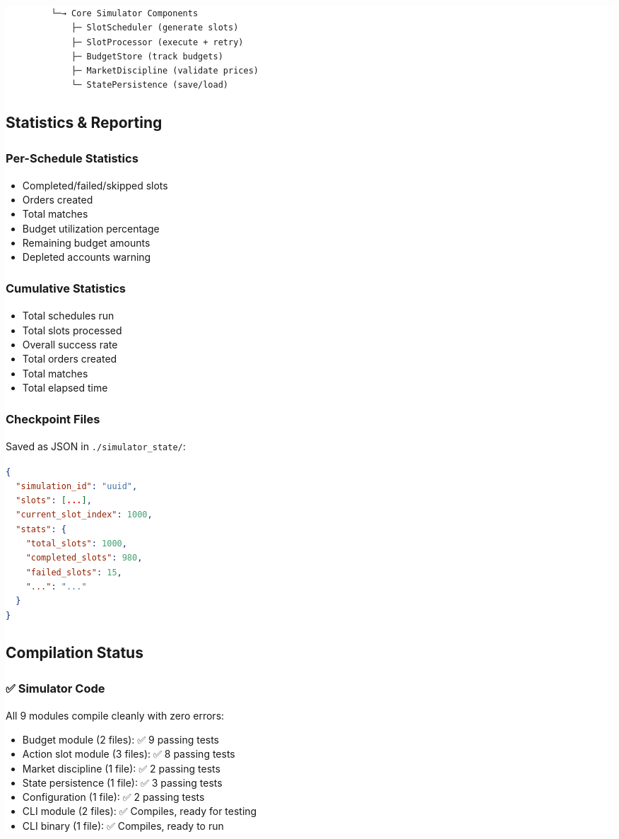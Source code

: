 ```
         └─→ Core Simulator Components
             ├─ SlotScheduler (generate slots)
             ├─ SlotProcessor (execute + retry)
             ├─ BudgetStore (track budgets)
             ├─ MarketDiscipline (validate prices)
             └─ StatePersistence (save/load)
```

## Statistics & Reporting

### Per-Schedule Statistics
- Completed/failed/skipped slots
- Orders created
- Total matches
- Budget utilization percentage
- Remaining budget amounts
- Depleted accounts warning

### Cumulative Statistics
- Total schedules run
- Total slots processed
- Overall success rate
- Total orders created
- Total matches
- Total elapsed time

### Checkpoint Files
Saved as JSON in `./simulator_state/`:
```json
{
  "simulation_id": "uuid",
  "slots": [...],
  "current_slot_index": 1000,
  "stats": {
    "total_slots": 1000,
    "completed_slots": 980,
    "failed_slots": 15,
    "...": "..."
  }
}
```

## Compilation Status

### ✅ Simulator Code
All 9 modules compile cleanly with zero errors:
- Budget module (2 files): ✅ 9 passing tests
- Action slot module (3 files): ✅ 8 passing tests
- Market discipline (1 file): ✅ 2 passing tests
- State persistence (1 file): ✅ 3 passing tests
- Configuration (1 file): ✅ 2 passing tests
- CLI module (2 files): ✅ Compiles, ready for testing
- CLI binary (1 file): ✅ Compiles, ready to run
